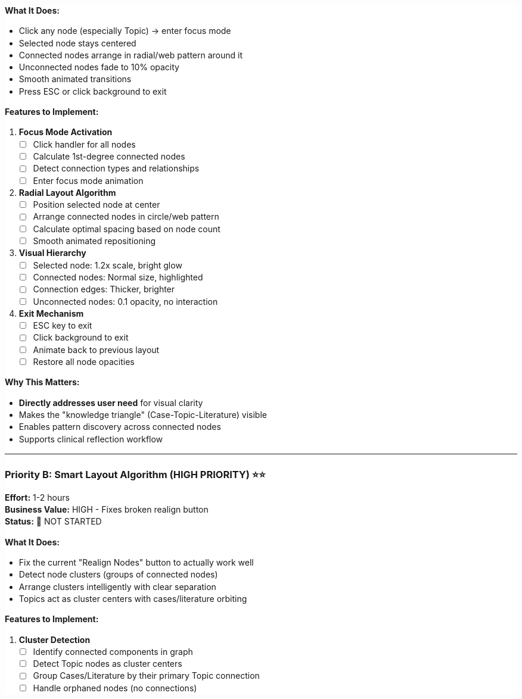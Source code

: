 **What It Does:**
- Click any node (especially Topic) → enter focus mode
- Selected node stays centered
- Connected nodes arrange in radial/web pattern around it
- Unconnected nodes fade to 10% opacity
- Smooth animated transitions
- Press ESC or click background to exit

**Features to Implement:**
1. **Focus Mode Activation**
   - [ ] Click handler for all nodes
   - [ ] Calculate 1st-degree connected nodes
   - [ ] Detect connection types and relationships
   - [ ] Enter focus mode animation

2. **Radial Layout Algorithm**
   - [ ] Position selected node at center
   - [ ] Arrange connected nodes in circle/web pattern
   - [ ] Calculate optimal spacing based on node count
   - [ ] Smooth animated repositioning

3. **Visual Hierarchy**
   - [ ] Selected node: 1.2x scale, bright glow
   - [ ] Connected nodes: Normal size, highlighted
   - [ ] Connection edges: Thicker, brighter
   - [ ] Unconnected nodes: 0.1 opacity, no interaction

4. **Exit Mechanism**
   - [ ] ESC key to exit
   - [ ] Click background to exit
   - [ ] Animate back to previous layout
   - [ ] Restore all node opacities

**Why This Matters:**
- **Directly addresses user need** for visual clarity
- Makes the "knowledge triangle" (Case-Topic-Literature) visible
- Enables pattern discovery across connected nodes
- Supports clinical reflection workflow

---

### Priority B: Smart Layout Algorithm (HIGH PRIORITY) ⭐⭐
**Effort:** 1-2 hours  
**Business Value:** HIGH - Fixes broken realign button  
**Status:** 🔴 NOT STARTED

**What It Does:**
- Fix the current "Realign Nodes" button to actually work well
- Detect node clusters (groups of connected nodes)
- Arrange clusters intelligently with clear separation
- Topics act as cluster centers with cases/literature orbiting

**Features to Implement:**
1. **Cluster Detection**
   - [ ] Identify connected components in graph
   - [ ] Detect Topic nodes as cluster centers
   - [ ] Group Cases/Literature by their primary Topic connection
   - [ ] Handle orphaned nodes (no connections)
